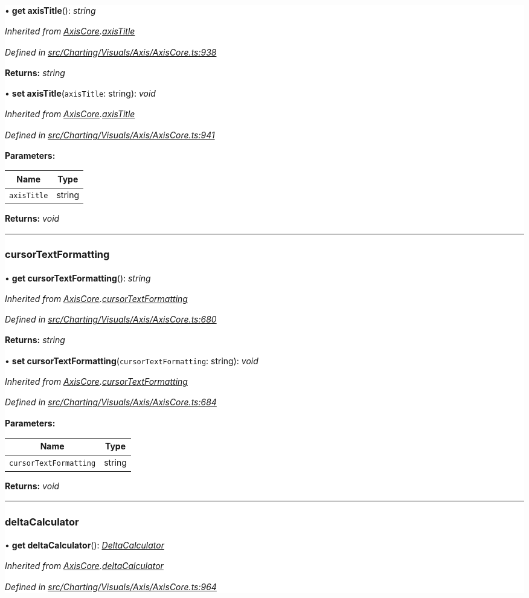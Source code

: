 • **get axisTitle**(): *string*

*Inherited from [AxisCore](axiscore.md).[axisTitle](axiscore.md#axistitle)*

*Defined in [src/Charting/Visuals/Axis/AxisCore.ts:938](https://github.com/ABTSoftware/SciChart.Dev/blob/ff9f38d289/Web/src/SciChart/src/Charting/Visuals/Axis/AxisCore.ts#L938)*

**Returns:** *string*

• **set axisTitle**(`axisTitle`: string): *void*

*Inherited from [AxisCore](axiscore.md).[axisTitle](axiscore.md#axistitle)*

*Defined in [src/Charting/Visuals/Axis/AxisCore.ts:941](https://github.com/ABTSoftware/SciChart.Dev/blob/ff9f38d289/Web/src/SciChart/src/Charting/Visuals/Axis/AxisCore.ts#L941)*

**Parameters:**

Name | Type |
------ | ------ |
`axisTitle` | string |

**Returns:** *void*

___

###  cursorTextFormatting

• **get cursorTextFormatting**(): *string*

*Inherited from [AxisCore](axiscore.md).[cursorTextFormatting](axiscore.md#cursortextformatting)*

*Defined in [src/Charting/Visuals/Axis/AxisCore.ts:680](https://github.com/ABTSoftware/SciChart.Dev/blob/ff9f38d289/Web/src/SciChart/src/Charting/Visuals/Axis/AxisCore.ts#L680)*

**Returns:** *string*

• **set cursorTextFormatting**(`cursorTextFormatting`: string): *void*

*Inherited from [AxisCore](axiscore.md).[cursorTextFormatting](axiscore.md#cursortextformatting)*

*Defined in [src/Charting/Visuals/Axis/AxisCore.ts:684](https://github.com/ABTSoftware/SciChart.Dev/blob/ff9f38d289/Web/src/SciChart/src/Charting/Visuals/Axis/AxisCore.ts#L684)*

**Parameters:**

Name | Type |
------ | ------ |
`cursorTextFormatting` | string |

**Returns:** *void*

___

###  deltaCalculator

• **get deltaCalculator**(): *[DeltaCalculator](deltacalculator.md)*

*Inherited from [AxisCore](axiscore.md).[deltaCalculator](axiscore.md#deltacalculator)*

*Defined in [src/Charting/Visuals/Axis/AxisCore.ts:964](https://github.com/ABTSoftware/SciChart.Dev/blob/ff9f38d289/Web/src/SciChart/src/Charting/Visuals/Axis/AxisCore.ts#L964)*
